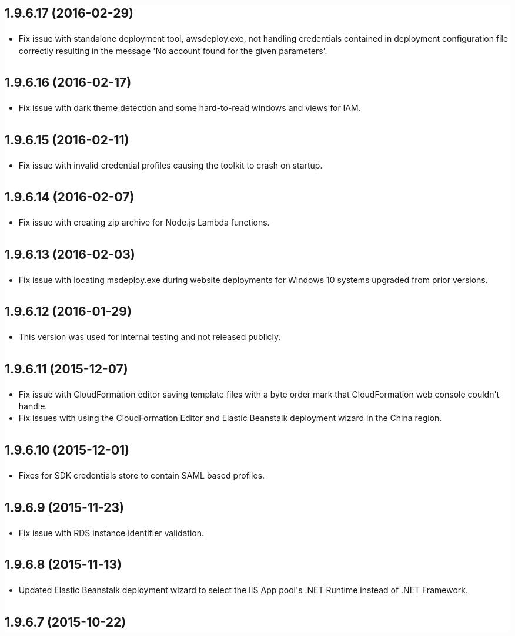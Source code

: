 ## 1.9.6.17 (2016-02-29)

-   Fix issue with standalone deployment tool, awsdeploy.exe, not handling credentials contained in deployment configuration file correctly resulting in the message 'No account found for the given parameters'.

## 1.9.6.16 (2016-02-17)

-   Fix issue with dark theme detection and some hard-to-read windows and views for IAM.

## 1.9.6.15 (2016-02-11)

-   Fix issue with invalid credential profiles causing the toolkit to crash on startup.

## 1.9.6.14 (2016-02-07)

-   Fix issue with creating zip archive for Node.js Lambda functions.

## 1.9.6.13 (2016-02-03)

-   Fix issue with locating msdeploy.exe during website deployments for Windows 10 systems upgraded from prior versions.

## 1.9.6.12 (2016-01-29)

-   This version was used for internal testing and not released publicly.

## 1.9.6.11 (2015-12-07)

-   Fix issue with CloudFormation editor saving template files with a byte order mark that CloudFormation web console couldn't handle.
-   Fix issues with using the CloudFormation Editor and Elastic Beanstalk deployment wizard in the China region.

## 1.9.6.10 (2015-12-01)

-   Fixes for SDK credentials store to contain SAML based profiles.

## 1.9.6.9 (2015-11-23)

-   Fix issue with RDS instance identifier validation.

## 1.9.6.8 (2015-11-13)

-   Updated Elastic Beanstalk deployment wizard to select the IIS App pool's .NET Runtime instead of .NET Framework.

## 1.9.6.7 (2015-10-22)
